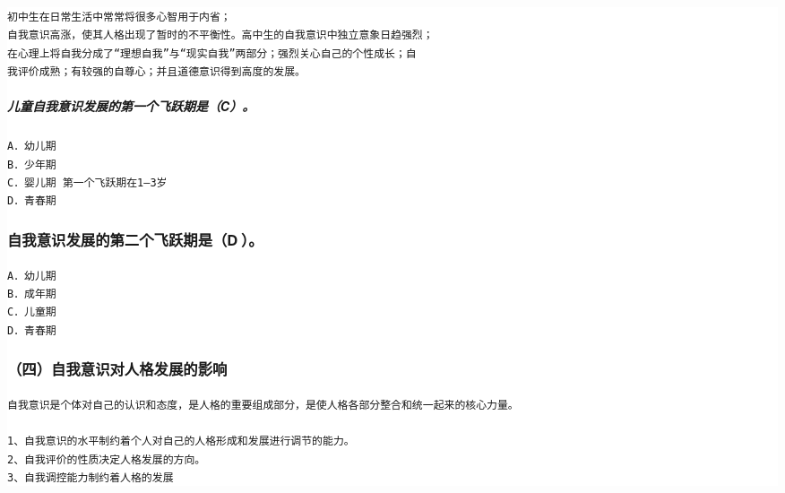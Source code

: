     初中生在日常生活中常常将很多心智用于内省；
    自我意识高涨，使其人格出现了暂时的不平衡性。高中生的自我意识中独立意象日趋强烈；
    在心理上将自我分成了“理想自我”与“现实自我”两部分；强烈关心自己的个性成长；自
    我评价成熟；有较强的自尊心；并且道德意识得到高度的发展。

##### 儿童自我意识发展的第一个飞跃期是（C）。
    A．幼儿期
    B．少年期
    C．婴儿期 第一个飞跃期在1—3岁
    D．青春期

### 自我意识发展的第二个飞跃期是（D ）。
    A．幼儿期 
    B．成年期
    C．儿童期 
    D．青春期    

### （四）自我意识对人格发展的影响
    自我意识是个体对自己的认识和态度，是人格的重要组成部分，是使人格各部分整合和统一起来的核心力量。
    
    1、自我意识的水平制约着个人对自己的人格形成和发展进行调节的能力。
    2、自我评价的性质决定人格发展的方向。
    3、自我调控能力制约着人格的发展